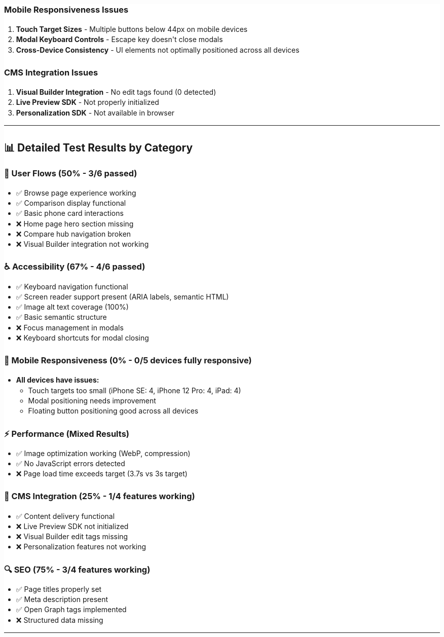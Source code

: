 ### Mobile Responsiveness Issues
1. **Touch Target Sizes** - Multiple buttons below 44px on mobile devices
2. **Modal Keyboard Controls** - Escape key doesn't close modals
3. **Cross-Device Consistency** - UI elements not optimally positioned across all devices

### CMS Integration Issues
1. **Visual Builder Integration** - No edit tags found (0 detected)
2. **Live Preview SDK** - Not properly initialized
3. **Personalization SDK** - Not available in browser

---

## 📊 Detailed Test Results by Category

### 🔄 User Flows (50% - 3/6 passed)
- ✅ Browse page experience working
- ✅ Comparison display functional  
- ✅ Basic phone card interactions
- ❌ Home page hero section missing
- ❌ Compare hub navigation broken
- ❌ Visual Builder integration not working

### ♿ Accessibility (67% - 4/6 passed)
- ✅ Keyboard navigation functional
- ✅ Screen reader support present (ARIA labels, semantic HTML)
- ✅ Image alt text coverage (100%)
- ✅ Basic semantic structure
- ❌ Focus management in modals
- ❌ Keyboard shortcuts for modal closing

### 📱 Mobile Responsiveness (0% - 0/5 devices fully responsive)
- **All devices have issues:**
  - Touch targets too small (iPhone SE: 4, iPhone 12 Pro: 4, iPad: 4)
  - Modal positioning needs improvement
  - Floating button positioning good across all devices

### ⚡ Performance (Mixed Results)
- ✅ Image optimization working (WebP, compression)
- ✅ No JavaScript errors detected
- ❌ Page load time exceeds target (3.7s vs 3s target)

### 🎯 CMS Integration (25% - 1/4 features working)
- ✅ Content delivery functional
- ❌ Live Preview SDK not initialized
- ❌ Visual Builder edit tags missing
- ❌ Personalization features not working

### 🔍 SEO (75% - 3/4 features working)
- ✅ Page titles properly set
- ✅ Meta description present
- ✅ Open Graph tags implemented
- ❌ Structured data missing

---